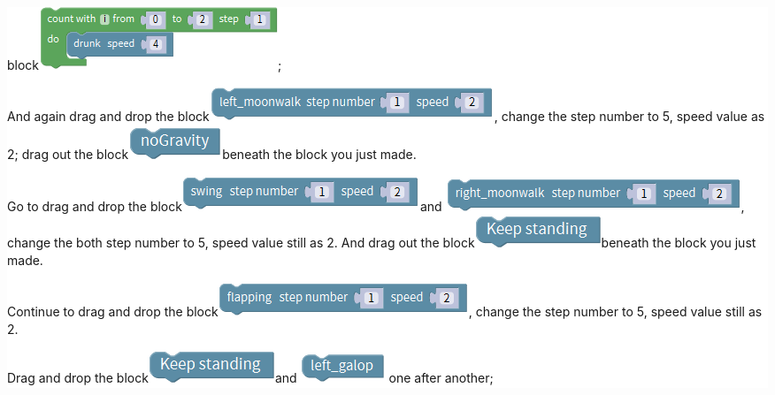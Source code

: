block![](media/cfa5c47c545c2ffd960ee22922488457.png);

And again drag and drop the
block![](media/1d5e9310b79b5a4ed5ea7058b7918d1d.png), change the step number to
5, speed value as 2; drag out the
block![](media/be13035e1e799a3a3374cc7e8450132a.png)beneath the block you just
made.

Go to drag and drop the block![](media/c188ee778bf5457e25f22d6803b9ae84.png)and
![](media/e827942bef72bdf99fb90f34e5d74539.png), change the both step number to
5, speed value still as 2. And drag out the
block![](media/dd6ae6134443fdb332755e2352fcf295.png)beneath the block you just
made.

Continue to drag and drop the
block![](media/c6f0e9ca42b261d8954414a12bc3108c.png), change the step number to
5, speed value still as 2.

Drag and drop the block![](media/dd6ae6134443fdb332755e2352fcf295.png)and
![](media/05c265c50ef5a184a8ffa238711bd82c.png) one after another;
